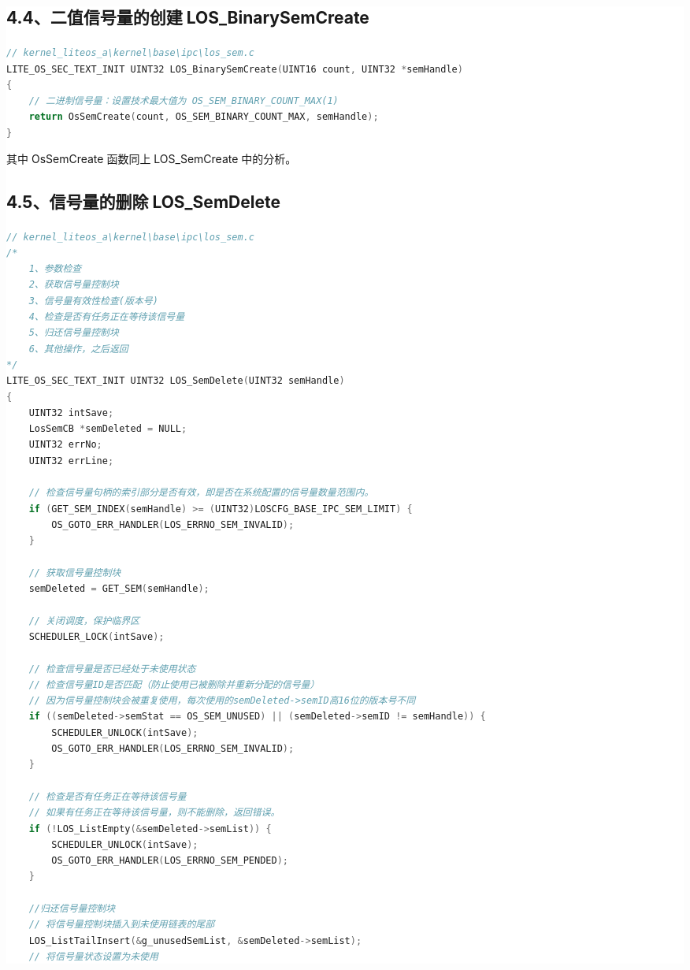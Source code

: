 

## 4.4、二值信号量的创建 LOS_BinarySemCreate

```c
// kernel_liteos_a\kernel\base\ipc\los_sem.c
LITE_OS_SEC_TEXT_INIT UINT32 LOS_BinarySemCreate(UINT16 count, UINT32 *semHandle)
{
    // 二进制信号量：设置技术最大值为 OS_SEM_BINARY_COUNT_MAX(1)
    return OsSemCreate(count, OS_SEM_BINARY_COUNT_MAX, semHandle);
}
```

其中 OsSemCreate 函数同上 LOS_SemCreate 中的分析。



## 4.5、信号量的删除 LOS_SemDelete

```c
// kernel_liteos_a\kernel\base\ipc\los_sem.c
/*
    1、参数检查
    2、获取信号量控制块
    3、信号量有效性检查(版本号)
    4、检查是否有任务正在等待该信号量
    5、归还信号量控制块
    6、其他操作，之后返回
*/
LITE_OS_SEC_TEXT_INIT UINT32 LOS_SemDelete(UINT32 semHandle)
{
    UINT32 intSave;
    LosSemCB *semDeleted = NULL;
    UINT32 errNo;
    UINT32 errLine;

    // 检查信号量句柄的索引部分是否有效，即是否在系统配置的信号量数量范围内。
    if (GET_SEM_INDEX(semHandle) >= (UINT32)LOSCFG_BASE_IPC_SEM_LIMIT) {
        OS_GOTO_ERR_HANDLER(LOS_ERRNO_SEM_INVALID);
    }

    // 获取信号量控制块
    semDeleted = GET_SEM(semHandle);

    // 关闭调度，保护临界区
    SCHEDULER_LOCK(intSave);

    // 检查信号量是否已经处于未使用状态
    // 检查信号量ID是否匹配（防止使用已被删除并重新分配的信号量）
    // 因为信号量控制块会被重复使用，每次使用的semDeleted->semID高16位的版本号不同
    if ((semDeleted->semStat == OS_SEM_UNUSED) || (semDeleted->semID != semHandle)) {
        SCHEDULER_UNLOCK(intSave);
        OS_GOTO_ERR_HANDLER(LOS_ERRNO_SEM_INVALID);
    }

    // 检查是否有任务正在等待该信号量
    // 如果有任务正在等待该信号量，则不能删除，返回错误。
    if (!LOS_ListEmpty(&semDeleted->semList)) {
        SCHEDULER_UNLOCK(intSave);
        OS_GOTO_ERR_HANDLER(LOS_ERRNO_SEM_PENDED);
    }

    //归还信号量控制块
    // 将信号量控制块插入到未使用链表的尾部
    LOS_ListTailInsert(&g_unusedSemList, &semDeleted->semList);
    // 将信号量状态设置为未使用
```